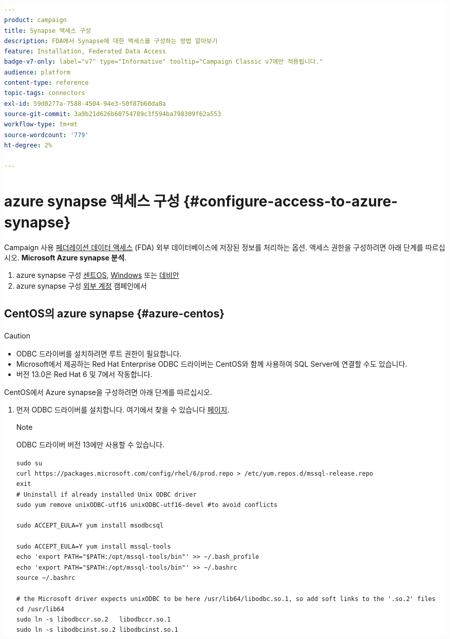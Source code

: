```yaml
---
product: campaign
title: Synapse 액세스 구성
description: FDA에서 Synapse에 대한 액세스를 구성하는 방법 알아보기
feature: Installation, Federated Data Access
badge-v7-only: label="v7" type="Informative" tooltip="Campaign Classic v7에만 적용됩니다."
audience: platform
content-type: reference
topic-tags: connectors
exl-id: 59d0277a-7588-4504-94e3-50f87b60da8a
source-git-commit: 3a9b21d626b60754789c3f594ba798309f62a553
workflow-type: tm+mt
source-wordcount: '779'
ht-degree: 2%

---
```


# azure synapse 액세스 구성 {#configure-access-to-azure-synapse}



Campaign 사용 [페더레이션 데이터 액세스](../../installation/using/about-fda.md) (FDA) 외부 데이터베이스에 저장된 정보를 처리하는 옵션. 액세스 권한을 구성하려면 아래 단계를 따르십시오. **Microsoft Azure synapse 분석**.

1. azure synapse 구성 [센트OS](#azure-centos), [Windows](#azure-windows) 또는 [데비안](#azure-debian)
1. azure synapse 구성 [외부 계정](#azure-external) 캠페인에서

## CentOS의 azure synapse {#azure-centos}

>[!CAUTION]
>
>* ODBC 드라이버를 설치하려면 루트 권한이 필요합니다.
>* Microsoft에서 제공하는 Red Hat Enterprise ODBC 드라이버는 CentOS와 함께 사용하여 SQL Server에 연결할 수도 있습니다.
>* 버전 13.0은 Red Hat 6 및 7에서 작동합니다.

CentOS에서 Azure synapse을 구성하려면 아래 단계를 따르십시오.

1. 먼저 ODBC 드라이버를 설치합니다. 여기에서 찾을 수 있습니다 [페이지](https://www.microsoft.com/en-us/download/details.aspx?id=50420).

   >[!NOTE]
   >
   >ODBC 드라이버 버전 13에만 사용할 수 있습니다.

   ```
   sudo su
   curl https://packages.microsoft.com/config/rhel/6/prod.repo > /etc/yum.repos.d/mssql-release.repo
   exit
   # Uninstall if already installed Unix ODBC driver
   sudo yum remove unixODBC-utf16 unixODBC-utf16-devel #to avoid conflicts
   
   sudo ACCEPT_EULA=Y yum install msodbcsql
   
   sudo ACCEPT_EULA=Y yum install mssql-tools
   echo 'export PATH="$PATH:/opt/mssql-tools/bin"' >> ~/.bash_profile
   echo 'export PATH="$PATH:/opt/mssql-tools/bin"' >> ~/.bashrc
   source ~/.bashrc
   
   # the Microsoft driver expects unixODBC to be here /usr/lib64/libodbc.so.1, so add soft links to the '.so.2' files
   cd /usr/lib64
   sudo ln -s libodbccr.so.2   libodbccr.so.1
   sudo ln -s libodbcinst.so.2 libodbcinst.so.1
   ```